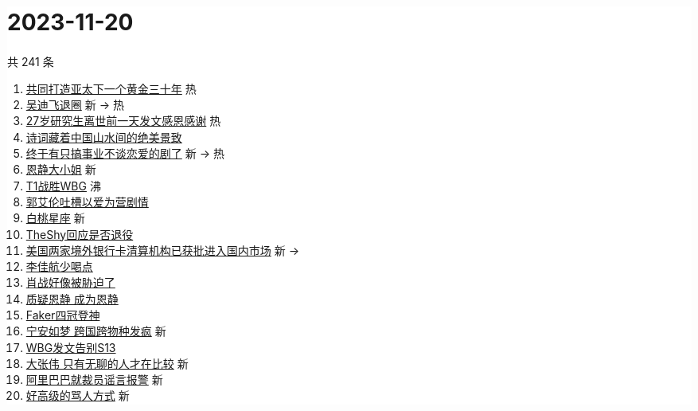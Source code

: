 # 2023-11-20

共 241 条




1. [共同打造亚太下一个黄金三十年](https://s.weibo.com//weibo?q=%23%E5%85%B1%E5%90%8C%E6%89%93%E9%80%A0%E4%BA%9A%E5%A4%AA%E4%B8%8B%E4%B8%80%E4%B8%AA%E9%BB%84%E9%87%91%E4%B8%89%E5%8D%81%E5%B9%B4%23&Refer=new_time)
   热
1. [吴迪飞退圈](https://s.weibo.com//weibo?q=%E5%90%B4%E8%BF%AA%E9%A3%9E%E9%80%80%E5%9C%88&t=31&band_rank=1&Refer=top)
   新 -> 热
1. [27岁研究生离世前一天发文感恩感谢](https://s.weibo.com//weibo?q=%2327%E5%B2%81%E7%A0%94%E7%A9%B6%E7%94%9F%E7%A6%BB%E4%B8%96%E5%89%8D%E4%B8%80%E5%A4%A9%E5%8F%91%E6%96%87%E6%84%9F%E6%81%A9%E6%84%9F%E8%B0%A2%23&t=31&band_rank=2&Refer=top)
   热
1. [诗词藏着中国山水间的绝美景致](https://s.weibo.com//weibo?q=%23%E8%AF%97%E8%AF%8D%E8%97%8F%E7%9D%80%E4%B8%AD%E5%9B%BD%E5%B1%B1%E6%B0%B4%E9%97%B4%E7%9A%84%E7%BB%9D%E7%BE%8E%E6%99%AF%E8%87%B4%23&t=31&band_rank=3&Refer=top)
1. [终于有只搞事业不谈恋爱的剧了](https://s.weibo.com//weibo?q=%23%E7%BB%88%E4%BA%8E%E6%9C%89%E5%8F%AA%E6%90%9E%E4%BA%8B%E4%B8%9A%E4%B8%8D%E8%B0%88%E6%81%8B%E7%88%B1%E7%9A%84%E5%89%A7%E4%BA%86%23&t=31&band_rank=4&Refer=top)
   新 -> 热
1. [恩静大小姐](https://s.weibo.com//weibo?q=%E6%81%A9%E9%9D%99%E5%A4%A7%E5%B0%8F%E5%A7%90&t=31&band_rank=5&Refer=top)
   新
1. [T1战胜WBG](https://s.weibo.com//weibo?q=%23T1%E6%88%98%E8%83%9CWBG%23&t=31&band_rank=6&Refer=top)
   沸
1. [郭艾伦吐槽以爱为营剧情](https://s.weibo.com//weibo?q=%23%E9%83%AD%E8%89%BE%E4%BC%A6%E5%90%90%E6%A7%BD%E4%BB%A5%E7%88%B1%E4%B8%BA%E8%90%A5%E5%89%A7%E6%83%85%23&t=31&band_rank=7&Refer=top)
1. [白桃星座](https://s.weibo.com//weibo?q=%E7%99%BD%E6%A1%83%E6%98%9F%E5%BA%A7&t=31&band_rank=8&Refer=top)
   新
1. [TheShy回应是否退役](https://s.weibo.com//weibo?q=%23TheShy%E5%9B%9E%E5%BA%94%E6%98%AF%E5%90%A6%E9%80%80%E5%BD%B9%23&t=31&band_rank=9&Refer=top)
1. [美国两家境外银行卡清算机构已获批进入国内市场](https://s.weibo.com//weibo?q=%23%E7%BE%8E%E5%9B%BD%E4%B8%A4%E5%AE%B6%E5%A2%83%E5%A4%96%E9%93%B6%E8%A1%8C%E5%8D%A1%E6%B8%85%E7%AE%97%E6%9C%BA%E6%9E%84%E5%B7%B2%E8%8E%B7%E6%89%B9%E8%BF%9B%E5%85%A5%E5%9B%BD%E5%86%85%E5%B8%82%E5%9C%BA%23&t=31&band_rank=10&Refer=top)
   新 ->
1. [李佳航少喝点](https://s.weibo.com//weibo?q=%23%E6%9D%8E%E4%BD%B3%E8%88%AA%E5%B0%91%E5%96%9D%E7%82%B9%23&t=31&band_rank=11&Refer=top)
1. [肖战好像被胁迫了](https://s.weibo.com//weibo?q=%23%E8%82%96%E6%88%98%E5%A5%BD%E5%83%8F%E8%A2%AB%E8%83%81%E8%BF%AB%E4%BA%86%23&t=31&band_rank=12&Refer=top)
1. [质疑恩静 成为恩静](https://s.weibo.com//weibo?q=%E8%B4%A8%E7%96%91%E6%81%A9%E9%9D%99%20%E6%88%90%E4%B8%BA%E6%81%A9%E9%9D%99&t=31&band_rank=13&Refer=top)
1. [Faker四冠登神](https://s.weibo.com//weibo?q=%23Faker%E5%9B%9B%E5%86%A0%E7%99%BB%E7%A5%9E%23&t=31&band_rank=14&Refer=top)
1. [宁安如梦 跨国跨物种发疯](https://s.weibo.com//weibo?q=%E5%AE%81%E5%AE%89%E5%A6%82%E6%A2%A6%20%E8%B7%A8%E5%9B%BD%E8%B7%A8%E7%89%A9%E7%A7%8D%E5%8F%91%E7%96%AF&t=31&band_rank=15&Refer=top)
   新
1. [WBG发文告别S13](https://s.weibo.com//weibo?q=WBG%E5%8F%91%E6%96%87%E5%91%8A%E5%88%ABS13&t=31&band_rank=16&Refer=top)
1. [大张伟 只有无聊的人才在比较](https://s.weibo.com//weibo?q=%E5%A4%A7%E5%BC%A0%E4%BC%9F%20%E5%8F%AA%E6%9C%89%E6%97%A0%E8%81%8A%E7%9A%84%E4%BA%BA%E6%89%8D%E5%9C%A8%E6%AF%94%E8%BE%83&t=31&band_rank=17&Refer=top)
   新
1. [阿里巴巴就裁员谣言报警](https://s.weibo.com//weibo?q=%23%E9%98%BF%E9%87%8C%E5%B7%B4%E5%B7%B4%E5%B0%B1%E8%A3%81%E5%91%98%E8%B0%A3%E8%A8%80%E6%8A%A5%E8%AD%A6%23&t=31&band_rank=18&Refer=top)
   新
1. [好高级的骂人方式](https://s.weibo.com//weibo?q=%23%E5%A5%BD%E9%AB%98%E7%BA%A7%E7%9A%84%E9%AA%82%E4%BA%BA%E6%96%B9%E5%BC%8F%23&t=31&band_rank=19&Refer=top)
   新